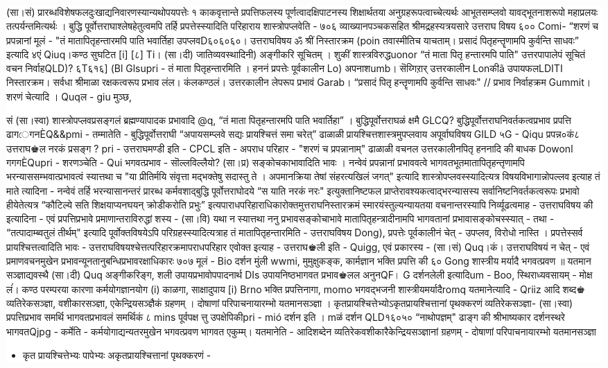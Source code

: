 (सा।सं) प्रारब्धविशेषफलदुःखाद्यनिवारणस्यान्यथोपयपत्तेः 
१ 
काकवृत्तान्ते प्रपत्तिफलस्य 
पूर्णत्वादक्षिपाटनस्य शिक्षार्थतया अनुग्रहरूपत्वाच्चेत्यर्थः आभूतसम्प्लवो यावद्भूतनाशरूपो महाप्रलयः तत्पर्यन्तमित्यर्थः । बुद्धि पूर्वोत्तराघाश्लेषहेतुत्वमपि तर्हि प्रपत्तेस्स्यादिति परिहाराय शास्त्रोपप्लवेति - 
७०६ 
व्याख्यानपञ्चकसहित श्रीमद्रहस्यत्रयसारे 
उत्तराघ विषय ६०० 
Comi- “शरणं च प्रपन्नानां 
मूलं - "तं मातापितृहन्तारमपि पाति भवार्तिहा उपप्लवD६०६०६०। उत्तराघविषय ॐ श्रीं निस्तारक्रम (poin तवास्मीतिच याचताम्। प्रसादं पितृहन्तॄणामपि कुर्वन्ति साधवः” इत्यादि ४एं Qiuq।कण्ठ 
सुघटित [i] [८] Ti। 
(सा।दी) जातिव्यवस्थादिनी) अङ्गीकरि सूचितम् । शुकीं शास्त्रविरुद्धuonor “तं माता पितृ हन्तारमपि पाति" उत्तरपापालेपं सूचितं वचन निर्वाहQLD)? ६T६१६] (Bl Glsupri - तं माता पितृहन्तारमिति । हननं प्रपत्तेः पूर्वकालीन Lo) अपनाशumb। सॆय्गिऱार् उत्तरकालीन Lonकीã उपायफलLDITI निस्तारक्रम। सर्वधा श्रीमाळा रक्षकत्वरूप प्रभाव लंल। कंलकण्ठलं। उत्तरकालीन लेपरूप प्रभावं Garab। “प्रसादं पितृ हन्तॄणामपि कुर्वन्ति साधवः" // प्रभाव निर्वाहक्रम Gummit। शरणं चेत्यादि । Quqल - giu मुञ्छ, 

सं 
(सा।स्वा) शास्त्रोपप्लवप्रसङ्गलं ब्रह्मण्यापादक प्रभावादि @q, “तं माता पितृहन्तारमपि पाति भवार्तिहा” । बुद्धिपूर्वोत्तराघळं क्षमै GLCQ? 
बुद्धिपूर्वोत्तराघनिवर्तकत्वप्रभाव प्रपत्ति ढागেगनÈQ&&pmi - तम्मातेति - बुद्धिपूर्वोत्तराघी “अपायसम्प्लवे सद्यः प्रायश्चित्तं समा चरेत्” ढाळाळी प्रायश्चित्तशास्त्रमुपप्लवाय अपूर्वाघविषय GILD ५G - Qiqu प्रपन्न०कं८ उत्तराघ♚ल नरकं प्रसङ्ग ? pri - उत्तराघमण्डी इति - CPCL इति - अपराध परिहार - "शरणं च प्रपन्नानाम्" ढाळाळी वचनल उत्तरकालीनपितृ हननादि की 
बाधक Dowonl 
गगगÈQupri - शरणञ्चेति - Qui भगवत्प्रभाव - 
सॊल्लविल्लैयो? 
(सा।प्र) सङ्कोचकाभावादिति भावः । नन्वेवं प्रपन्नानां प्रभाववत्वे भागवतभूतमातापितृहन्तृणामपि भरन्याससम्भवात्प्रभावत्वं स्यात्तथा च "या प्रीतिर्मयि संवृत्ता मद्भक्तेषु सदास्तु ते । अपमानक्रिया तेषां संहरत्यखिलं जगत्" इत्यादि शास्त्रोपप्लवस्स्यादित्यत्र विषयविभागान्नोपल्लव इत्याह तं माते त्यादिना - नन्वेवं तर्हि भरन्यासानन्तरं प्रारब्ध कर्मवशाद्बुद्धि पूर्वोत्तराघोदये “स याति नरकं नरः" इत्युक्तानिष्टफल प्राप्तेरावश्यकत्वाद्भरन्यासस्य सर्वानिष्टनिवर्तकत्वरूपः प्रभावो हीयेतेत्यत्र “कौटिल्ये सति शिक्षयाप्यनघयन् क्रोडीकरोति प्रभुः” इत्यपाराधपरिहाराधिकारोक्तमुत्तराघनिस्तारक्रमं स्मारयंस्तुल्यन्यायतया वचनान्तरस्यापि निर्व्यूढत्वमाह - उत्तराघविषय की इत्यादिना - एवं प्रपत्तिप्रभावे प्रमाणान्तराविरुद्धां शस्य - 
(सा।वि) यथा न स्यात्तथा ननु प्रभावसङ्कोचाभावे मातापितृहन्त्रादीनामपि भागवतानां प्रभावासङ्कोचस्स्यात् - तथा - “तत्पादाम्ब्वतुलं तीर्थम्" इत्यादि पूर्वोक्तविषयेऽपि परिग्रहस्स्यादित्यत्राह तं मातापितृहन्तारमिति - उत्तराघविषय Dong), प्रपत्तेः पूर्वकालीनं चेत् - उपप्लव, विरोधो नास्ति । प्रपत्तेस्सर्व प्रायश्चित्तत्वादिति भावः - उत्तराघविषयश्चेत्तत्परिहारक्रमापराधपरिहार एवोक्त इत्याह - उत्तराघ♚ली इति - Quigg, एवं प्रकारस्य - 
(सा।सं) Quq।कं। उत्तराघविषयं न चेत् - एवं प्रमाणवचनमुखेन प्रभावन्यूनतानुबन्धिप्रभावरक्षाधिकारः 
७०७ 
मूलं - Bio दर्शन मुंली wwmi, मुमुक्षुकङ्क, कार्मज्ञान भक्ति प्रपत्ति की ६० Gong शास्त्रीय मर्यादै भगवत्प्रवण ॥ यतमान सञ्ज्ञाद्यवस्थै 
(सा।दी) Quq अङ्गीकरिङ्ग, शली उपायप्रभावोपपादनार्थ DIs उपायनिष्ठभागवत प्रभाव♚लल अनुनQF। G दर्शनलेली इत्यादिum - Boo, स्थिराध्यवसायम् - मोक्ष लंं। कण्ठ परम्परया कारणा कर्मयोगज्ञानयोग (i) काळगा, साक्षादुपाय [i) Brno भक्ति प्रपत्तिनागा, momo भगवद्भजनी शास्त्रीयमर्यादैromq यतमानेत्यादि - Qriiz आदि शब्द♚ व्यतिरेकसञ्ज्ञा, वशीकारसञ्ज्ञा, एकेन्द्रियसञ्ज्ञैकं ग्रहणम् । दोषाणां परिपाचनायारम्भो यतमानसञ्ज्ञा । कृतप्रायश्चित्तेभ्योऽकृतप्रायश्चित्तानां पृथक्करणं व्यतिरेकसञ्ज्ञा- (सा।स्वा) प्रपत्तिप्रभाव समर्थि भागवतप्रभावलं समर्थिकं ८ mins पूर्वपक्ष 
त्तु उपक्षेपिकीpri - mió दर्शन इति । mळं दर्शन QLD१६०५० “नाथोपज्ञम्" ढाङ्ग की श्रीभाष्यकार दर्शनस्थरे भागवतQjpg - कर्मेति - कर्मयोगाद्यन्यतरमुखेन भगवत्प्रवण भागवत एकुम्म्। यतमानेति - आदिशब्देन व्यतिरेकवशीकारैकेन्द्रियसञ्ज्ञानां ग्रहणम् - दोषाणां परिपाचनायारम्भो यतमानसञ्ज्ञा 
- कृत प्रायश्चित्तेभ्यः पापेभ्यः अकृतप्रायश्चित्तानां पृथक्करणं - 

